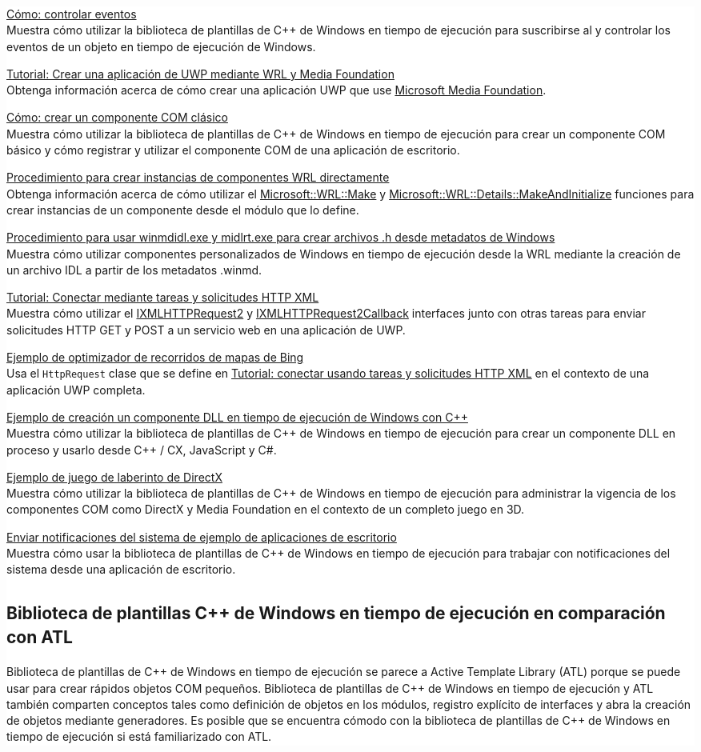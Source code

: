  [Cómo: controlar eventos](../windows/how-to-handle-events-using-wrl.md)  
 Muestra cómo utilizar la biblioteca de plantillas de C++ de Windows en tiempo de ejecución para suscribirse al y controlar los eventos de un objeto en tiempo de ejecución de Windows.  
  
 [Tutorial: Crear una aplicación de UWP mediante WRL y Media Foundation](../windows/walkthrough-creating-a-windows-store-app-using-wrl-and-media-foundation.md)  
 Obtenga información acerca de cómo crear una aplicación UWP que use [Microsoft Media Foundation](http://msdn.microsoft.com/library/windows/apps/ms694197).  
  
 [Cómo: crear un componente COM clásico](../windows/how-to-create-a-classic-com-component-using-wrl.md)  
 Muestra cómo utilizar la biblioteca de plantillas de C++ de Windows en tiempo de ejecución para crear un componente COM básico y cómo registrar y utilizar el componente COM de una aplicación de escritorio.  
  
 [Procedimiento para crear instancias de componentes WRL directamente](../windows/how-to-instantiate-wrl-components-directly.md)  
 Obtenga información acerca de cómo utilizar el [Microsoft::WRL::Make](../windows/make-function.md) y [Microsoft::WRL::Details::MakeAndInitialize](../windows/makeandinitialize-function.md) funciones para crear instancias de un componente desde el módulo que lo define.  
  
 [Procedimiento para usar winmdidl.exe y midlrt.exe para crear archivos .h desde metadatos de Windows](../windows/use-winmdidl-and-midlrt-to-create-h-files-from-windows-metadata.md)  
 Muestra cómo utilizar componentes personalizados de Windows en tiempo de ejecución desde la WRL mediante la creación de un archivo IDL a partir de los metadatos .winmd.  
  
 [Tutorial: Conectar mediante tareas y solicitudes HTTP XML](../parallel/concrt/walkthrough-connecting-using-tasks-and-xml-http-requests.md)  
 Muestra cómo utilizar el [IXMLHTTPRequest2](http://msdn.microsoft.com/en-us/bbc11c4a-aecf-4d6d-8275-3e852e309908) y [IXMLHTTPRequest2Callback](http://msdn.microsoft.com/en-us/aa4b3f4c-6e28-458b-be25-6cce8865fc71) interfaces junto con otras tareas para enviar solicitudes HTTP GET y POST a un servicio web en una aplicación de UWP.  
  
 [Ejemplo de optimizador de recorridos de mapas de Bing](http://code.msdn.microsoft.com/Bing-Maps-trip-optimizer-c4e037f7)  
 Usa el `HttpRequest` clase que se define en [Tutorial: conectar usando tareas y solicitudes HTTP XML](../parallel/concrt/walkthrough-connecting-using-tasks-and-xml-http-requests.md) en el contexto de una aplicación UWP completa.  
  
 [Ejemplo de creación un componente DLL en tiempo de ejecución de Windows con C++](http://code.msdn.microsoft.com/windowsapps/Creating-a-Windows-Runtime-6c399797)  
 Muestra cómo utilizar la biblioteca de plantillas de C++ de Windows en tiempo de ejecución para crear un componente DLL en proceso y usarlo desde C++ / CX, JavaScript y C#.  
  
 [Ejemplo de juego de laberinto de DirectX](http://code.msdn.microsoft.com/windowsapps/DirectX-Marble-Maze-Game-e4806345)  
 Muestra cómo utilizar la biblioteca de plantillas de C++ de Windows en tiempo de ejecución para administrar la vigencia de los componentes COM como DirectX y Media Foundation en el contexto de un completo juego en 3D.  
  
 [Enviar notificaciones del sistema de ejemplo de aplicaciones de escritorio](http://code.msdn.microsoft.com/windowsdesktop/Sending-toast-notifications-71e230a2)  
 Muestra cómo usar la biblioteca de plantillas de C++ de Windows en tiempo de ejecución para trabajar con notificaciones del sistema desde una aplicación de escritorio.  
  
## <a name="windows-runtime-c-template-library-compared-to-atl"></a>Biblioteca de plantillas C++ de Windows en tiempo de ejecución en comparación con ATL  
 Biblioteca de plantillas de C++ de Windows en tiempo de ejecución se parece a Active Template Library (ATL) porque se puede usar para crear rápidos objetos COM pequeños. Biblioteca de plantillas de C++ de Windows en tiempo de ejecución y ATL también comparten conceptos tales como definición de objetos en los módulos, registro explícito de interfaces y abra la creación de objetos mediante generadores. Es posible que se encuentra cómodo con la biblioteca de plantillas de C++ de Windows en tiempo de ejecución si está familiarizado con ATL.  
  